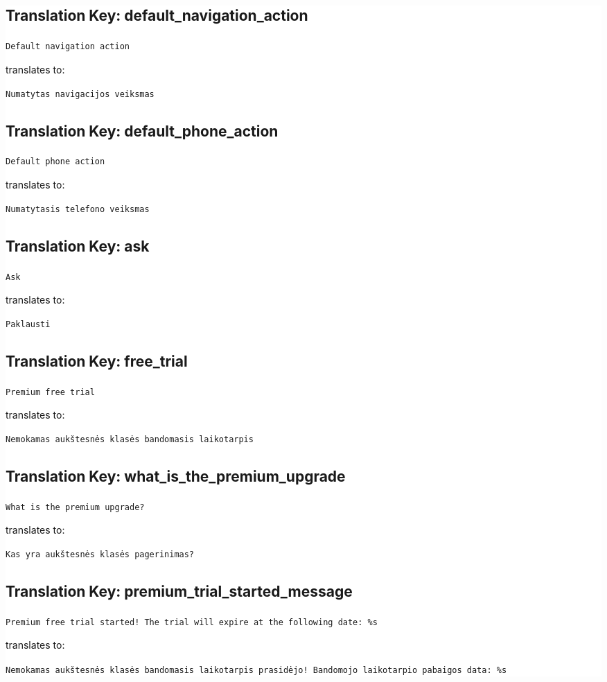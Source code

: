 
## Translation Key: default_navigation_action
```
Default navigation action
```
translates to:
```
Numatytas navigacijos veiksmas
```


## Translation Key: default_phone_action
```
Default phone action
```
translates to:
```
Numatytasis telefono veiksmas
```


## Translation Key: ask
```
Ask
```
translates to:
```
Paklausti
```


## Translation Key: free_trial
```
Premium free trial
```
translates to:
```
Nemokamas aukštesnės klasės bandomasis laikotarpis
```


## Translation Key: what_is_the_premium_upgrade
```
What is the premium upgrade?
```
translates to:
```
Kas yra aukštesnės klasės pagerinimas?
```


## Translation Key: premium_trial_started_message
```
Premium free trial started! The trial will expire at the following date: %s
```
translates to:
```
Nemokamas aukštesnės klasės bandomasis laikotarpis prasidėjo! Bandomojo laikotarpio pabaigos data: %s
```
